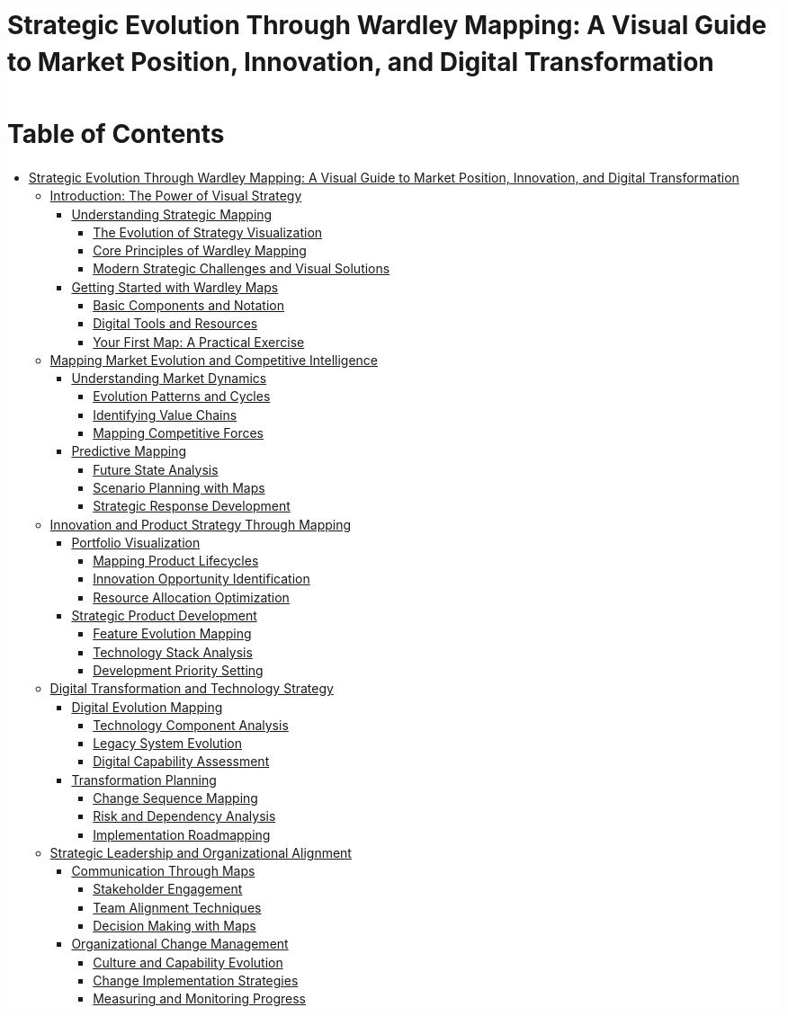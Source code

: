 # Strategic Evolution Through Wardley Mapping: A Visual Guide to Market Position, Innovation, and Digital Transformation

# Table of Contents

- [Strategic Evolution Through Wardley Mapping: A Visual Guide to Market Position, Innovation, and Digital Transformation](#strategic-evolution-through-wardley-mapping-a-visual-guide-to-market-position-innovation-and-digital-transformation)
  - [Introduction: The Power of Visual Strategy](#introduction-the-power-of-visual-strategy)
    - [Understanding Strategic Mapping](#understanding-strategic-mapping)
      - [The Evolution of Strategy Visualization](#the-evolution-of-strategy-visualization)
      - [Core Principles of Wardley Mapping](#core-principles-of-wardley-mapping)
      - [Modern Strategic Challenges and Visual Solutions](#modern-strategic-challenges-and-visual-solutions)
    - [Getting Started with Wardley Maps](#getting-started-with-wardley-maps)
      - [Basic Components and Notation](#basic-components-and-notation)
      - [Digital Tools and Resources](#digital-tools-and-resources)
      - [Your First Map: A Practical Exercise](#your-first-map-a-practical-exercise)
  - [Mapping Market Evolution and Competitive Intelligence](#mapping-market-evolution-and-competitive-intelligence)
    - [Understanding Market Dynamics](#understanding-market-dynamics)
      - [Evolution Patterns and Cycles](#evolution-patterns-and-cycles)
      - [Identifying Value Chains](#identifying-value-chains)
      - [Mapping Competitive Forces](#mapping-competitive-forces)
    - [Predictive Mapping](#predictive-mapping)
      - [Future State Analysis](#future-state-analysis)
      - [Scenario Planning with Maps](#scenario-planning-with-maps)
      - [Strategic Response Development](#strategic-response-development)
  - [Innovation and Product Strategy Through Mapping](#innovation-and-product-strategy-through-mapping)
    - [Portfolio Visualization](#portfolio-visualization)
      - [Mapping Product Lifecycles](#mapping-product-lifecycles)
      - [Innovation Opportunity Identification](#innovation-opportunity-identification)
      - [Resource Allocation Optimization](#resource-allocation-optimization)
    - [Strategic Product Development](#strategic-product-development)
      - [Feature Evolution Mapping](#feature-evolution-mapping)
      - [Technology Stack Analysis](#technology-stack-analysis)
      - [Development Priority Setting](#development-priority-setting)
  - [Digital Transformation and Technology Strategy](#digital-transformation-and-technology-strategy)
    - [Digital Evolution Mapping](#digital-evolution-mapping)
      - [Technology Component Analysis](#technology-component-analysis)
      - [Legacy System Evolution](#legacy-system-evolution)
      - [Digital Capability Assessment](#digital-capability-assessment)
    - [Transformation Planning](#transformation-planning)
      - [Change Sequence Mapping](#change-sequence-mapping)
      - [Risk and Dependency Analysis](#risk-and-dependency-analysis)
      - [Implementation Roadmapping](#implementation-roadmapping)
  - [Strategic Leadership and Organizational Alignment](#strategic-leadership-and-organizational-alignment)
    - [Communication Through Maps](#communication-through-maps)
      - [Stakeholder Engagement](#stakeholder-engagement)
      - [Team Alignment Techniques](#team-alignment-techniques)
      - [Decision Making with Maps](#decision-making-with-maps)
    - [Organizational Change Management](#organizational-change-management)
      - [Culture and Capability Evolution](#culture-and-capability-evolution)
      - [Change Implementation Strategies](#change-implementation-strategies)
      - [Measuring and Monitoring Progress](#measuring-and-monitoring-progress)
